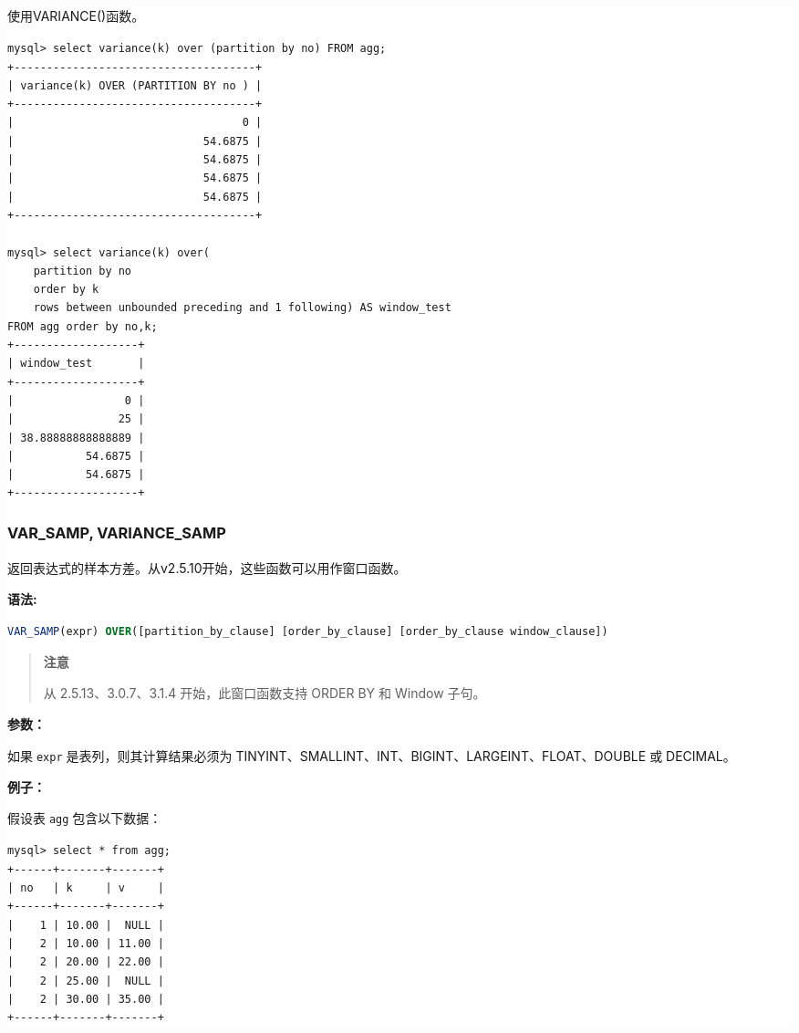 使用VARIANCE()函数。

```plaintext
mysql> select variance(k) over (partition by no) FROM agg;
+-------------------------------------+
| variance(k) OVER (PARTITION BY no ) |
+-------------------------------------+
|                                   0 |
|                             54.6875 |
|                             54.6875 |
|                             54.6875 |
|                             54.6875 |
+-------------------------------------+

mysql> select variance(k) over(
    partition by no
    order by k
    rows between unbounded preceding and 1 following) AS window_test
FROM agg order by no,k;
+-------------------+
| window_test       |
+-------------------+
|                 0 |
|                25 |
| 38.88888888888889 |
|           54.6875 |
|           54.6875 |
+-------------------+
```

### VAR_SAMP, VARIANCE_SAMP

返回表达式的样本方差。从v2.5.10开始，这些函数可以用作窗口函数。

**语法:**

```sql
VAR_SAMP(expr) OVER([partition_by_clause] [order_by_clause] [order_by_clause window_clause])
```

> **注意**
>
> 从 2.5.13、3.0.7、3.1.4 开始，此窗口函数支持 ORDER BY 和 Window 子句。

**参数：**

如果 `expr` 是表列，则其计算结果必须为 TINYINT、SMALLINT、INT、BIGINT、LARGEINT、FLOAT、DOUBLE 或 DECIMAL。

**例子：**

假设表 `agg` 包含以下数据：

```plaintext
mysql> select * from agg;
+------+-------+-------+
| no   | k     | v     |
+------+-------+-------+
|    1 | 10.00 |  NULL |
|    2 | 10.00 | 11.00 |
|    2 | 20.00 | 22.00 |
|    2 | 25.00 |  NULL |
|    2 | 30.00 | 35.00 |
+------+-------+-------+
```

